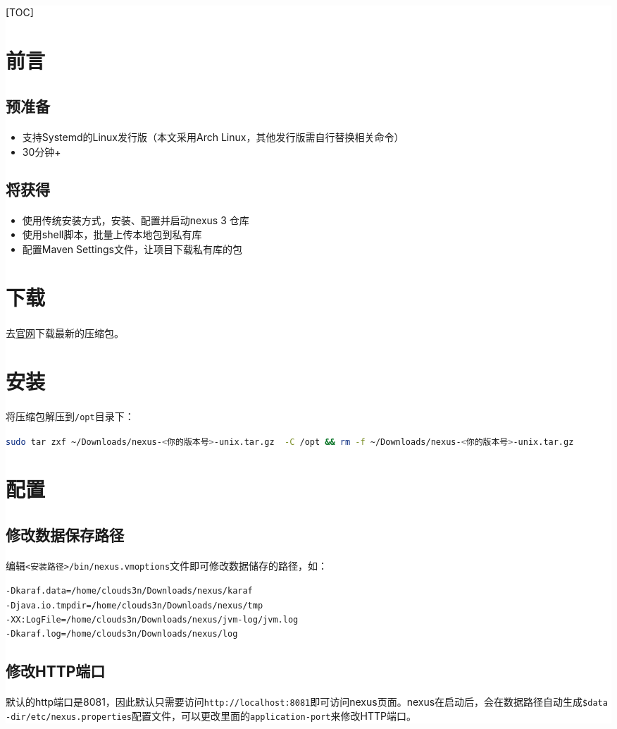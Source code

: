 [TOC]

# 前言

## 预准备

- 支持Systemd的Linux发行版（本文采用Arch Linux，其他发行版需自行替换相关命令）
- 30分钟+

## 将获得

- 使用传统安装方式，安装、配置并启动nexus 3 仓库
- 使用shell脚本，批量上传本地包到私有库
- 配置Maven Settings文件，让项目下载私有库的包



# 下载

去[官网](https://help.sonatype.com/repomanager3/download)下载最新的压缩包。 

 

# 安装

将压缩包解压到`/opt`目录下：  

```bash
sudo tar zxf ~/Downloads/nexus-<你的版本号>-unix.tar.gz  -C /opt && rm -f ~/Downloads/nexus-<你的版本号>-unix.tar.gz
```



# 配置

## 修改数据保存路径

编辑`<安装路径>/bin/nexus.vmoptions`文件即可修改数据储存的路径，如：  

```
-Dkaraf.data=/home/clouds3n/Downloads/nexus/karaf
-Djava.io.tmpdir=/home/clouds3n/Downloads/nexus/tmp
-XX:LogFile=/home/clouds3n/Downloads/nexus/jvm-log/jvm.log
-Dkaraf.log=/home/clouds3n/Downloads/nexus/log
```

## 修改HTTP端口

默认的http端口是8081，因此默认只需要访问`http://localhost:8081`即可访问nexus页面。nexus在启动后，会在数据路径自动生成`$data-dir/etc/nexus.properties`配置文件，可以更改里面的`application-port`来修改HTTP端口。  
